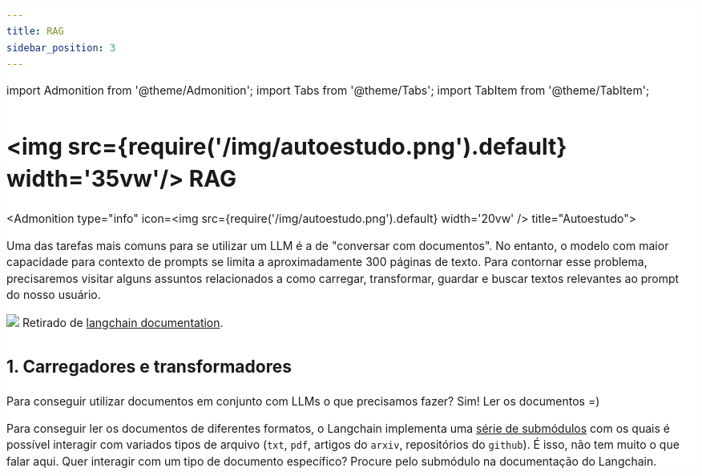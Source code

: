 ```yaml
---
title: RAG
sidebar_position: 3
---
```

import Admonition from '@theme/Admonition';
import Tabs from '@theme/Tabs';
import TabItem from '@theme/TabItem';

# <img src={require('/img/autoestudo.png').default} width='35vw'/> RAG

<Admonition 
    type="info" 
    icon=<img src={require('/img/autoestudo.png').default} width='20vw' />
    title="Autoestudo">

<div style={{ textAlign: 'center' }}>
    <iframe 
        style={{
            display: 'block',
            margin: 'auto',
            width: '100%',
            height: '50vh',
        }}
        src="https://www.youtube.com/embed/T-D1OfcDW1M" 
        frameborder="0" 
        allowFullScreen>
    </iframe>
</div>

</Admonition>

Uma das tarefas mais comuns para se utilizar um LLM é a de "conversar com
documentos". No entanto, o modelo com maior capacidade para contexto de prompts
se limita a aproximadamente 300 páginas de texto. Para contornar esse problema,
precisaremos visitar alguns assuntos relacionados a como carregar, transformar,
guardar e buscar textos relevantes ao prompt do nosso usuário.

![](/img/retrieval.jpg)
Retirado de [langchain
documentation](https://python.langchain.com/docs/modules/data_connection/).

## 1. Carregadores e transformadores

Para conseguir utilizar documentos em conjunto com LLMs o que precisamos fazer?
Sim! Ler os documentos =)

Para conseguir ler os documentos de diferentes formatos, o Langchain implementa
uma [série de
submódulos](https://python.langchain.com/docs/modules/data_connection/document_loaders/)
com os quais é possível interagir com variados tipos de arquivo (`txt`, `pdf`,
artigos do `arxiv`, repositórios do `github`). É isso, não tem muito o que
falar aqui. Quer interagir com um tipo de documento específico? Procure pelo
submódulo na documentação do Langchain.
